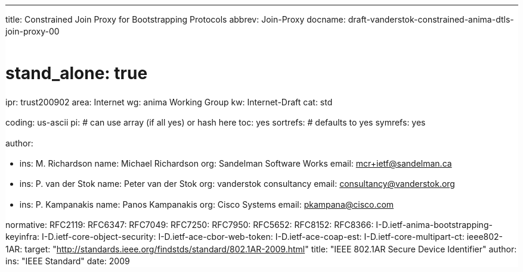 ---
title: Constrained Join Proxy for Bootstrapping Protocols
abbrev: Join-Proxy
docname: draft-vanderstok-constrained-anima-dtls-join-proxy-00

# stand_alone: true

ipr: trust200902
area: Internet
wg: anima Working Group
kw: Internet-Draft
cat: std

coding: us-ascii
pi:    # can use array (if all yes) or hash here
  toc: yes
  sortrefs:   # defaults to yes
  symrefs: yes

author:


- ins: M. Richardson
  name: Michael Richardson
  org: Sandelman Software Works
  email: mcr+ietf@sandelman.ca

- ins: P. van der Stok
  name: Peter van der Stok
  org: vanderstok consultancy
  email: consultancy@vanderstok.org

- ins: P. Kampanakis
  name: Panos Kampanakis
  org: Cisco Systems
  email: pkampana@cisco.com

normative:
  RFC2119:
  RFC6347:
  RFC7049:
  RFC7250:
  RFC7950:
  RFC5652:
  RFC8152:
  RFC8366:
  I-D.ietf-anima-bootstrapping-keyinfra:
  I-D.ietf-core-object-security:
  I-D.ietf-ace-cbor-web-token:
  I-D.ietf-ace-coap-est:
  I-D.ietf-core-multipart-ct:
  ieee802-1AR:
    target: "http://standards.ieee.org/findstds/standard/802.1AR-2009.html"
    title: "IEEE 802.1AR Secure Device Identifier"
    author:
      ins: "IEEE Standard"
    date: 2009
